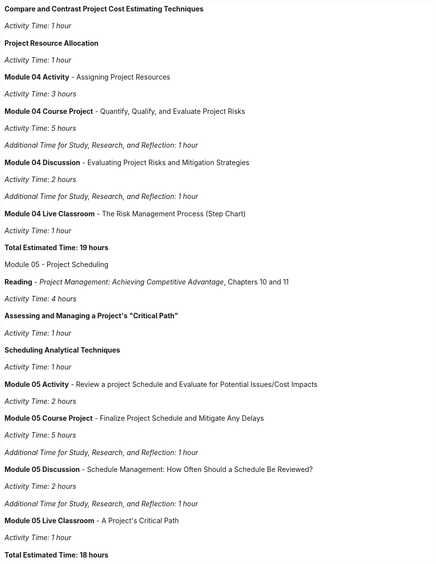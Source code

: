 **Compare and Contrast Project Cost Estimating Techniques**

_Activity Time: 1 hour_

**Project Resource Allocation**

_Activity Time: 1 hour_

**Module 04 Activity** - Assigning Project Resources

_Activity Time: 3 hours_

**Module 04 Course Project** - Quantify, Qualify, and Evaluate Project Risks

_Activity Time: 5 hours_

_Additional Time for Study, Research, and Reflection: 1 hour_

**Module 04 Discussion** - Evaluating Project Risks and Mitigation Strategies

_Activity Time: 2 hours_

_Additional Time for Study, Research, and Reflection: 1 hour_

**Module 04 Live Classroom** - The Risk Management Process (Step Chart)

_Activity Time: 1 hour_

**Total Estimated Time: 19 hours**

Module 05 - Project Scheduling

**Reading** - _Project Management: Achieving Competitive Advantage_, Chapters 10 and 11

_Activity Time: 4 hours_

**Assessing and Managing a Project&#39;s &quot;Critical Path&quot;**

_Activity Time: 1 hour_

**Scheduling Analytical Techniques**

_Activity Time: 1 hour_

**Module 05 Activity** - Review a project Schedule and Evaluate for Potential Issues/Cost Impacts

_Activity Time: 2 hours_

**Module 05 Course Project** - Finalize Project Schedule and Mitigate Any Delays

_Activity Time: 5 hours_

_Additional Time for Study, Research, and Reflection: 1 hour_

**Module 05 Discussion** - Schedule Management: How Often Should a Schedule Be Reviewed?

_Activity Time: 2 hours_

_Additional Time for Study, Research, and Reflection: 1 hour_

**Module 05 Live Classroom** - A Project&#39;s Critical Path

_Activity Time: 1 hour_

**Total Estimated Time: 18 hours**
